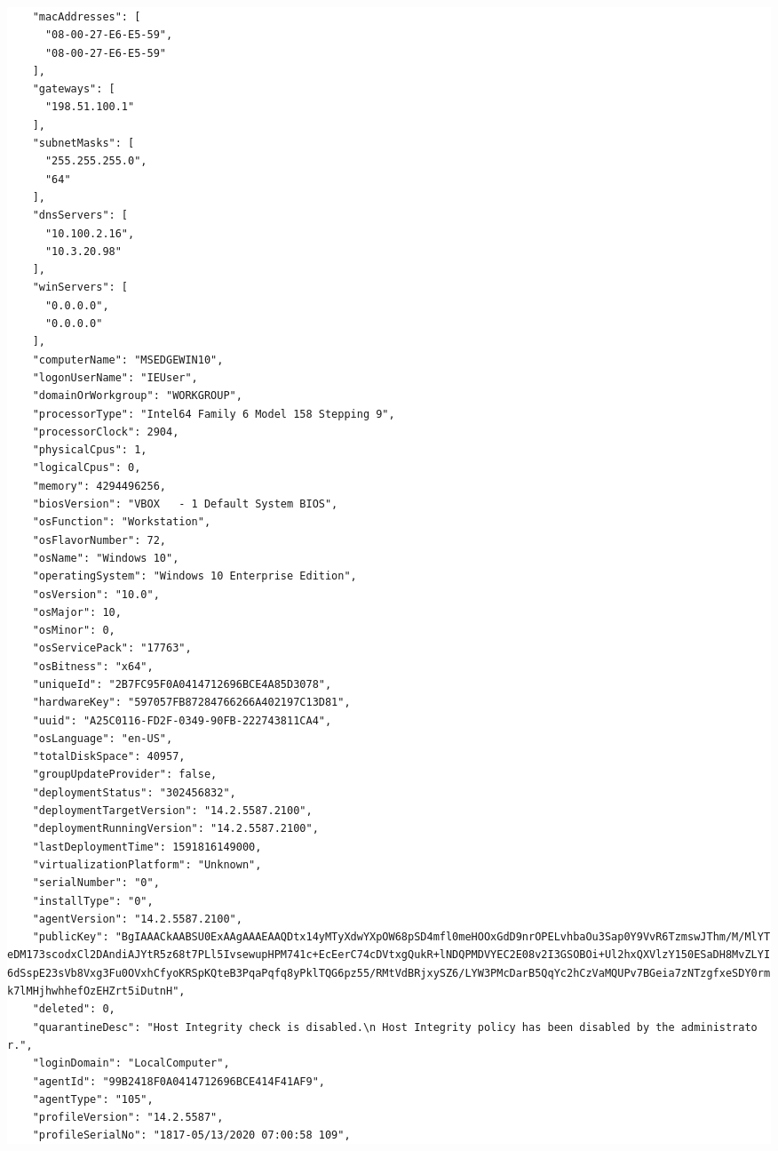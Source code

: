 ```
    "macAddresses": [
      "08-00-27-E6-E5-59",
      "08-00-27-E6-E5-59"
    ],
    "gateways": [
      "198.51.100.1"
    ],
    "subnetMasks": [
      "255.255.255.0",
      "64"
    ],
    "dnsServers": [
      "10.100.2.16",
      "10.3.20.98"
    ],
    "winServers": [
      "0.0.0.0",
      "0.0.0.0"
    ],
    "computerName": "MSEDGEWIN10",
    "logonUserName": "IEUser",
    "domainOrWorkgroup": "WORKGROUP",
    "processorType": "Intel64 Family 6 Model 158 Stepping 9",
    "processorClock": 2904,
    "physicalCpus": 1,
    "logicalCpus": 0,
    "memory": 4294496256,
    "biosVersion": "VBOX   - 1 Default System BIOS",
    "osFunction": "Workstation",
    "osFlavorNumber": 72,
    "osName": "Windows 10",
    "operatingSystem": "Windows 10 Enterprise Edition",
    "osVersion": "10.0",
    "osMajor": 10,
    "osMinor": 0,
    "osServicePack": "17763",
    "osBitness": "x64",
    "uniqueId": "2B7FC95F0A0414712696BCE4A85D3078",
    "hardwareKey": "597057FB87284766266A402197C13D81",
    "uuid": "A25C0116-FD2F-0349-90FB-222743811CA4",
    "osLanguage": "en-US",
    "totalDiskSpace": 40957,
    "groupUpdateProvider": false,
    "deploymentStatus": "302456832",
    "deploymentTargetVersion": "14.2.5587.2100",
    "deploymentRunningVersion": "14.2.5587.2100",
    "lastDeploymentTime": 1591816149000,
    "virtualizationPlatform": "Unknown",
    "serialNumber": "0",
    "installType": "0",
    "agentVersion": "14.2.5587.2100",
    "publicKey": "BgIAAACkAABSU0ExAAgAAAEAAQDtx14yMTyXdwYXpOW68pSD4mfl0meHOOxGdD9nrOPELvhbaOu3Sap0Y9VvR6TzmswJThm/M/MlYTeDM173scodxCl2DAndiAJYtR5z68t7PLl5IvsewupHPM741c+EcEerC74cDVtxgQukR+lNDQPMDVYEC2E08v2I3GSOBOi+Ul2hxQXVlzY150ESaDH8MvZLYI6dSspE23sVb8Vxg3Fu0OVxhCfyoKRSpKQteB3PqaPqfq8yPklTQG6pz55/RMtVdBRjxySZ6/LYW3PMcDarB5QqYc2hCzVaMQUPv7BGeia7zNTzgfxeSDY0rmk7lMHjhwhhefOzEHZrt5iDutnH",
    "deleted": 0,
    "quarantineDesc": "Host Integrity check is disabled.\n Host Integrity policy has been disabled by the administrator.",
    "loginDomain": "LocalComputer",
    "agentId": "99B2418F0A0414712696BCE414F41AF9",
    "agentType": "105",
    "profileVersion": "14.2.5587",
    "profileSerialNo": "1817-05/13/2020 07:00:58 109",
```